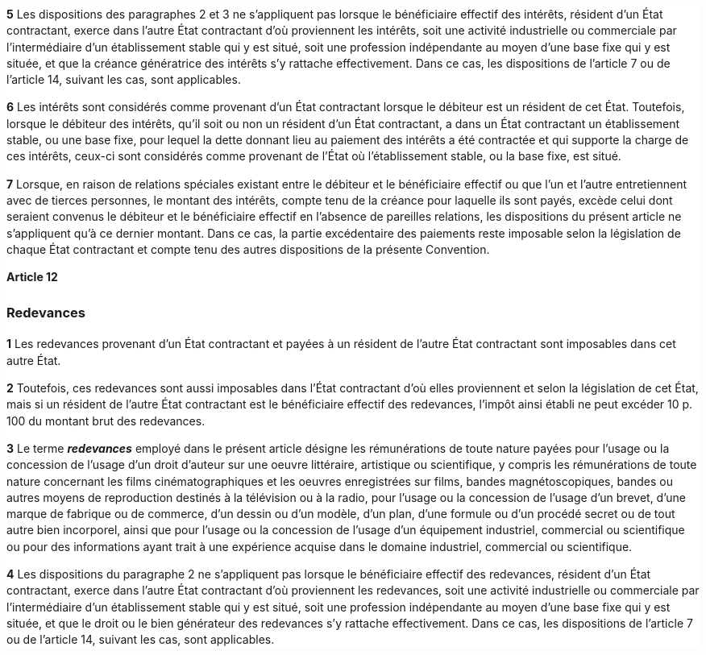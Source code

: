 

**5** Les dispositions des paragraphes 2 et 3 ne s’appliquent pas lorsque le bénéficiaire effectif des intérêts, résident d’un État contractant, exerce dans l’autre État contractant d’où proviennent les intérêts, soit une activité industrielle ou commerciale par l’intermédiaire d’un établissement stable qui y est situé, soit une profession indépendante au moyen d’une base fixe qui y est située, et que la créance génératrice des intérêts s’y rattache effectivement. Dans ce cas, les dispositions de l’article 7 ou de l’article 14, suivant les cas, sont applicables.



**6** Les intérêts sont considérés comme provenant d’un État contractant lorsque le débiteur est un résident de cet État. Toutefois, lorsque le débiteur des intérêts, qu’il soit ou non un résident d’un État contractant, a dans un État contractant un établissement stable, ou une base fixe, pour lequel la dette donnant lieu au paiement des intérêts a été contractée et qui supporte la charge de ces intérêts, ceux-ci sont considérés comme provenant de l’État où l’établissement stable, ou la base fixe, est situé.



**7** Lorsque, en raison de relations spéciales existant entre le débiteur et le bénéficiaire effectif ou que l’un et l’autre entretiennent avec de tierces personnes, le montant des intérêts, compte tenu de la créance pour laquelle ils sont payés, excède celui dont seraient convenus le débiteur et le bénéficiaire effectif en l’absence de pareilles relations, les dispositions du présent article ne s’appliquent qu’à ce dernier montant. Dans ce cas, la partie excédentaire des paiements reste imposable selon la législation de chaque État contractant et compte tenu des autres dispositions de la présente Convention.



**Article 12** 
### Redevances


**1** Les redevances provenant d’un État contractant et payées à un résident de l’autre État contractant sont imposables dans cet autre État.



**2** Toutefois, ces redevances sont aussi imposables dans l’État contractant d’où elles proviennent et selon la législation de cet État, mais si un résident de l’autre État contractant est le bénéficiaire effectif des redevances, l’impôt ainsi établi ne peut excéder 10 p. 100 du montant brut des redevances.



**3** Le terme ***redevances*** employé dans le présent article désigne les rémunérations de toute nature payées pour l’usage ou la concession de l’usage d’un droit d’auteur sur une oeuvre littéraire, artistique ou scientifique, y compris les rémunérations de toute nature concernant les films cinématographiques et les oeuvres enregistrées sur films, bandes magnétoscopiques, bandes ou autres moyens de reproduction destinés à la télévision ou à la radio, pour l’usage ou la concession de l’usage d’un brevet, d’une marque de fabrique ou de commerce, d’un dessin ou d’un modèle, d’un plan, d’une formule ou d’un procédé secret ou de tout autre bien incorporel, ainsi que pour l’usage ou la concession de l’usage d’un équipement industriel, commercial ou scientifique ou pour des informations ayant trait à une expérience acquise dans le domaine industriel, commercial ou scientifique.



**4** Les dispositions du paragraphe 2 ne s’appliquent pas lorsque le bénéficiaire effectif des redevances, résident d’un État contractant, exerce dans l’autre État contractant d’où proviennent les redevances, soit une activité industrielle ou commerciale par l’intermédiaire d’un établissement stable qui y est situé, soit une profession indépendante au moyen d’une base fixe qui y est située, et que le droit ou le bien générateur des redevances s’y rattache effectivement. Dans ce cas, les dispositions de l’article 7 ou de l’article 14, suivant les cas, sont applicables.
